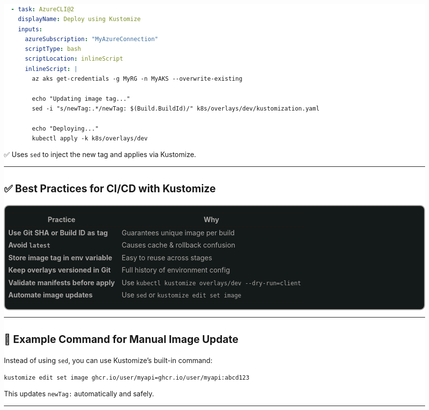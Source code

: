 ```yaml
  - task: AzureCLI@2
    displayName: Deploy using Kustomize
    inputs:
      azureSubscription: "MyAzureConnection"
      scriptType: bash
      scriptLocation: inlineScript
      inlineScript: |
        az aks get-credentials -g MyRG -n MyAKS --overwrite-existing

        echo "Updating image tag..."
        sed -i "s/newTag:.*/newTag: $(Build.BuildId)/" k8s/overlays/dev/kustomization.yaml

        echo "Deploying..."
        kubectl apply -k k8s/overlays/dev
```

✅ Uses `sed` to inject the new tag and applies via Kustomize.

---

## ✅ **Best Practices for CI/CD with Kustomize**

<div align="center" style="background-color: #141a19ff;color: #a8a5a5ff; border-radius: 10px; border: 2px solid">

| Practice                            | Why                                                   |
| ----------------------------------- | ----------------------------------------------------- |
| **Use Git SHA or Build ID as tag**  | Guarantees unique image per build                     |
| **Avoid `latest`**                  | Causes cache & rollback confusion                     |
| **Store image tag in env variable** | Easy to reuse across stages                           |
| **Keep overlays versioned in Git**  | Full history of environment config                    |
| **Validate manifests before apply** | Use `kubectl kustomize overlays/dev --dry-run=client` |
| **Automate image updates**          | Use `sed` or `kustomize edit set image`               |

</div>

---

## 🧩 **Example Command for Manual Image Update**

Instead of using `sed`, you can use Kustomize’s built-in command:

```bash
kustomize edit set image ghcr.io/user/myapi=ghcr.io/user/myapi:abcd123
```

This updates `newTag:` automatically and safely.

---
